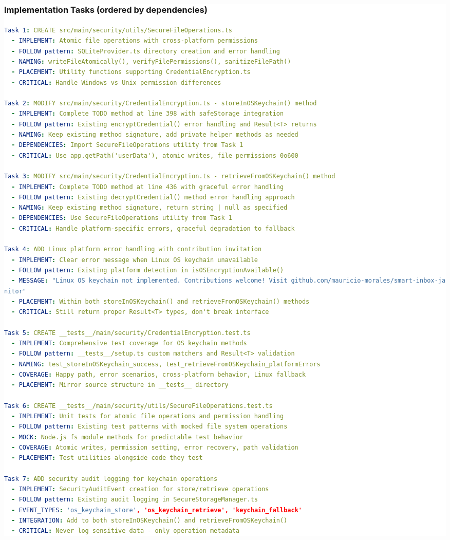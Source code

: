 ### Implementation Tasks (ordered by dependencies)

```yaml
Task 1: CREATE src/main/security/utils/SecureFileOperations.ts
  - IMPLEMENT: Atomic file operations with cross-platform permissions
  - FOLLOW pattern: SQLiteProvider.ts directory creation and error handling
  - NAMING: writeFileAtomically(), verifyFilePermissions(), sanitizeFilePath()
  - PLACEMENT: Utility functions supporting CredentialEncryption.ts
  - CRITICAL: Handle Windows vs Unix permission differences

Task 2: MODIFY src/main/security/CredentialEncryption.ts - storeInOSKeychain() method
  - IMPLEMENT: Complete TODO method at line 398 with safeStorage integration
  - FOLLOW pattern: Existing encryptCredential() error handling and Result<T> returns
  - NAMING: Keep existing method signature, add private helper methods as needed
  - DEPENDENCIES: Import SecureFileOperations utility from Task 1
  - CRITICAL: Use app.getPath('userData'), atomic writes, file permissions 0o600

Task 3: MODIFY src/main/security/CredentialEncryption.ts - retrieveFromOSKeychain() method
  - IMPLEMENT: Complete TODO method at line 436 with graceful error handling
  - FOLLOW pattern: Existing decryptCredential() method error handling approach
  - NAMING: Keep existing method signature, return string | null as specified
  - DEPENDENCIES: Use SecureFileOperations utility from Task 1
  - CRITICAL: Handle platform-specific errors, graceful degradation to fallback

Task 4: ADD Linux platform error handling with contribution invitation
  - IMPLEMENT: Clear error message when Linux OS keychain unavailable
  - FOLLOW pattern: Existing platform detection in isOSEncryptionAvailable()
  - MESSAGE: "Linux OS keychain not implemented. Contributions welcome! Visit github.com/mauricio-morales/smart-inbox-janitor"
  - PLACEMENT: Within both storeInOSKeychain() and retrieveFromOSKeychain() methods
  - CRITICAL: Still return proper Result<T> types, don't break interface

Task 5: CREATE __tests__/main/security/CredentialEncryption.test.ts
  - IMPLEMENT: Comprehensive test coverage for OS keychain methods
  - FOLLOW pattern: __tests__/setup.ts custom matchers and Result<T> validation
  - NAMING: test_storeInOSKeychain_success, test_retrieveFromOSKeychain_platformErrors
  - COVERAGE: Happy path, error scenarios, cross-platform behavior, Linux fallback
  - PLACEMENT: Mirror source structure in __tests__ directory

Task 6: CREATE __tests__/main/security/utils/SecureFileOperations.test.ts
  - IMPLEMENT: Unit tests for atomic file operations and permission handling
  - FOLLOW pattern: Existing test patterns with mocked file system operations
  - MOCK: Node.js fs module methods for predictable test behavior
  - COVERAGE: Atomic writes, permission setting, error recovery, path validation
  - PLACEMENT: Test utilities alongside code they test

Task 7: ADD security audit logging for keychain operations
  - IMPLEMENT: SecurityAuditEvent creation for store/retrieve operations
  - FOLLOW pattern: Existing audit logging in SecureStorageManager.ts
  - EVENT_TYPES: 'os_keychain_store', 'os_keychain_retrieve', 'keychain_fallback'
  - INTEGRATION: Add to both storeInOSKeychain() and retrieveFromOSKeychain()
  - CRITICAL: Never log sensitive data - only operation metadata
```
